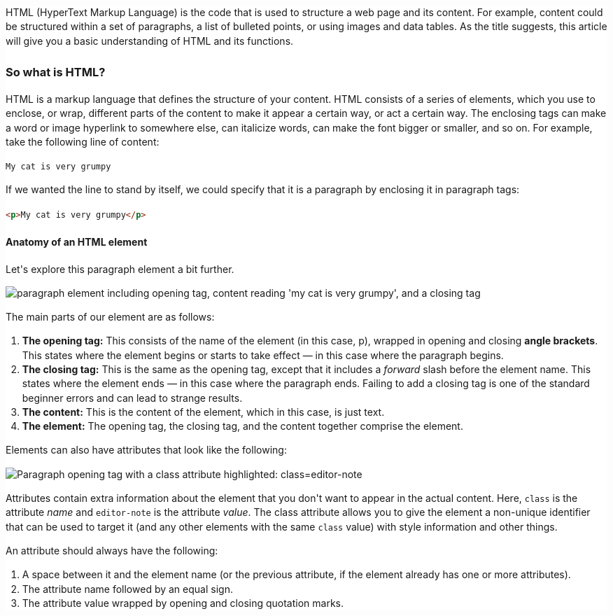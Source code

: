 HTML (HyperText Markup Language) is the code that is used to structure a web page and its content. For example, content could be structured within a set of paragraphs, a list of bulleted points, or using images and data tables. As the title suggests, this article will give you a basic understanding of HTML and its functions.

### So what is HTML?

HTML is a markup language that defines the structure of your content. HTML consists of a series of elements, which you use to enclose, or wrap, different parts of the content to make it appear a certain way, or act a certain way. The enclosing tags can make a word or image hyperlink to somewhere else, can italicize words, can make the font bigger or smaller, and so on. For example, take the following line of content:

```console
My cat is very grumpy
```

If we wanted the line to stand by itself, we could specify that it is a paragraph by enclosing it in paragraph tags:

```html
<p>My cat is very grumpy</p>
```

#### Anatomy of an HTML element

Let's explore this paragraph element a bit further.

![paragraph element including opening tag, content reading 'my cat is very grumpy', and a closing tag](https://developer.mozilla.org/en-US/docs/Learn/Getting_started_with_the_web/HTML_basics/grumpy-cat-small.png)

The main parts of our element are as follows:

1. **The opening tag:** This consists of the name of the element (in this case, p), wrapped in opening and closing **angle brackets**. This states where the element begins or starts to take effect — in this case where the paragraph begins.
2. **The closing tag:** This is the same as the opening tag, except that it includes a *forward* slash before the element name. This states where the element ends — in this case where the paragraph ends. Failing to add a closing tag is one of the standard beginner errors and can lead to strange results.
3. **The content:** This is the content of the element, which in this case, is just text.
4. **The element:** The opening tag, the closing tag, and the content together comprise the element.

Elements can also have attributes that look like the following:

![Paragraph opening tag with a class attribute highlighted: class=editor-note](https://developer.mozilla.org/en-US/docs/Learn/Getting_started_with_the_web/HTML_basics/grumpy-cat-attribute-small.png)

Attributes contain extra information about the element that you don't want to appear in the actual content. Here, `class` is the attribute *name* and `editor-note` is the attribute *value*. The class attribute allows you to give the element a non-unique identifier that can be used to target it (and any other elements with the same `class` value) with style information and other things.

An attribute should always have the following:

1. A space between it and the element name (or the previous attribute, if the element already has one or more attributes).
2. The attribute name followed by an equal sign.
3. The attribute value wrapped by opening and closing quotation marks.
